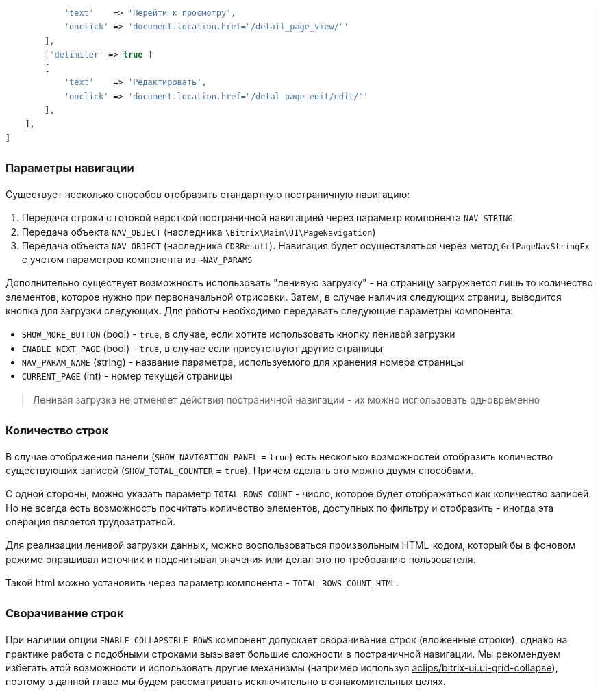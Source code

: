 ```php
			'text'    => 'Перейти к просмотру',
			'onclick' => 'document.location.href="/detail_page_view/"'
		],
		['delimiter' => true ]
		[
			'text'    => 'Редактировать',
			'onclick' => 'document.location.href="/detal_page_edit/edit/"'
		],
	],
]
```

### Параметры навигации

Существует несколько способов отобразить стандартную постраничную навигацию:
1. Передача строки с готовой версткой постраничной навигацией через параметр компонента `NAV_STRING`
2. Передача объекта `NAV_OBJECT` (наследника `\Bitrix\Main\UI\PageNavigation`)
3. Передача объекта `NAV_OBJECT` (наследника `CDBResult`). Навигация будет осуществляться через метод `GetPageNavStringEx` с учетом параметров компонента из `~NAV_PARAMS`

Дополнительно существует возможность использовать "ленивую загрузку" - на страницу загружается лишь то количество элементов, которое нужно при первоначальной отрисовки.
Затем, в случае наличия следующих страниц, выводится кнопка для загрузки следующих. Для работы необходимо передавать следующие параметры компонента:

- `SHOW_MORE_BUTTON` (bool) - `true`, в случае, если хотите использовать кнопку ленивой загрузки
- `ENABLE_NEXT_PAGE` (bool) - `true`, в случае если присутствуют другие страницы
- `NAV_PARAM_NAME` (string) - название параметра, используемого для хранения номера страницы
- `CURRENT_PAGE` (int) - номер текущей страницы

>Ленивая загрузка не отменяет действия постраничной навигации - их можно использовать одновременно

### Количество строк

В случае отображения панели (`SHOW_NAVIGATION_PANEL` = `true`) есть несколько возможностей отобразить количество существующих записей (`SHOW_TOTAL_COUNTER` = `true`).
Причем сделать это можно двумя способами.

С одной стороны, можно указать параметр `TOTAL_ROWS_COUNT` - число, которое будет отображаться как количество записей.
Но не всегда есть возможность посчитать количество элементов, доступных по фильтру и отобразить - иногда эта операция является трудозатратной.

Для реализации ленивой загрузки данных, можно воспользоваться произвольным HTML-кодом, который бы в фоновом режиме опрашивал источник и подсчитывал значения или делал это по требованию пользователя.

Такой html можно установить через параметр компонента - `TOTAL_ROWS_COUNT_HTML`.

### Сворачивание строк

При наличии опции `ENABLE_COLLAPSIBLE_ROWS` компонент допускает сворачивание строк (вложенные строки), однако на практике работа с подобными строками вызывает большие сложности в постраничной навигации. Мы рекомендуем избегать этой возможности и использовать другие механизмы (например используя [aclips/bitrix-ui.ui-grid-collapse](https://github.com/aclips/bitrix-ui.ui-grid-collapse)), поэтому в данной главе мы будем рассматривать исключительно в ознакомительных целях.
